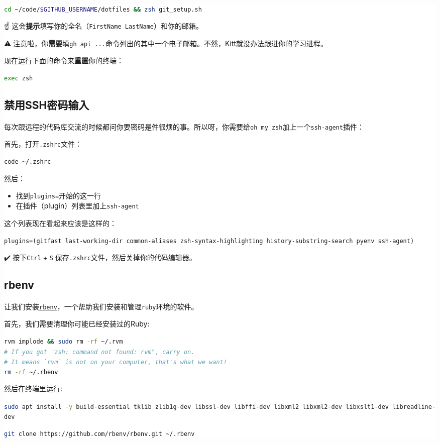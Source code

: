 ```bash
cd ~/code/$GITHUB_USERNAME/dotfiles && zsh git_setup.sh
```

:point_up: 这会**提示**填写你的全名（`FirstName LastName`）和你的邮箱。

:warning: 注意啦，你**需要**填`gh api ...`命令列出的其中一个电子邮箱。不然，Kitt就没办法跟进你的学习进程。

现在运行下面的命令来**重置**你的终端：

```bash
exec zsh
```



## 禁用SSH密码输入

每次跟远程的代码库交流的时候都问你要密码是件很烦的事。所以呀，你需要给`oh my zsh`加上一个`ssh-agent`插件：

首先，打开`.zshrc`文件：

```bash
code ~/.zshrc
```

然后：
- 找到`plugins=`开始的这一行
- 在插件（plugin）列表里加上`ssh-agent`

这个列表现在看起来应该是这样的：

```
plugins=(gitfast last-working-dir common-aliases zsh-syntax-highlighting history-substring-search pyenv ssh-agent)
```

:heavy_check_mark: 按下`Ctrl` + `S` 保存`.zshrc`文件，然后关掉你的代码编辑器。

## rbenv

让我们安装[`rbenv`](https://github.com/sstephenson/rbenv)，一个帮助我们安装和管理`ruby`环境的软件。

首先，我们需要清理你可能已经安装过的Ruby:

```bash
rvm implode && sudo rm -rf ~/.rvm
# If you got "zsh: command not found: rvm", carry on.
# It means `rvm` is not on your computer, that's what we want!
rm -rf ~/.rbenv
```

然后在终端里运行:

```bash
sudo apt install -y build-essential tklib zlib1g-dev libssl-dev libffi-dev libxml2 libxml2-dev libxslt1-dev libreadline-dev
```

```bash
git clone https://github.com/rbenv/rbenv.git ~/.rbenv
```
